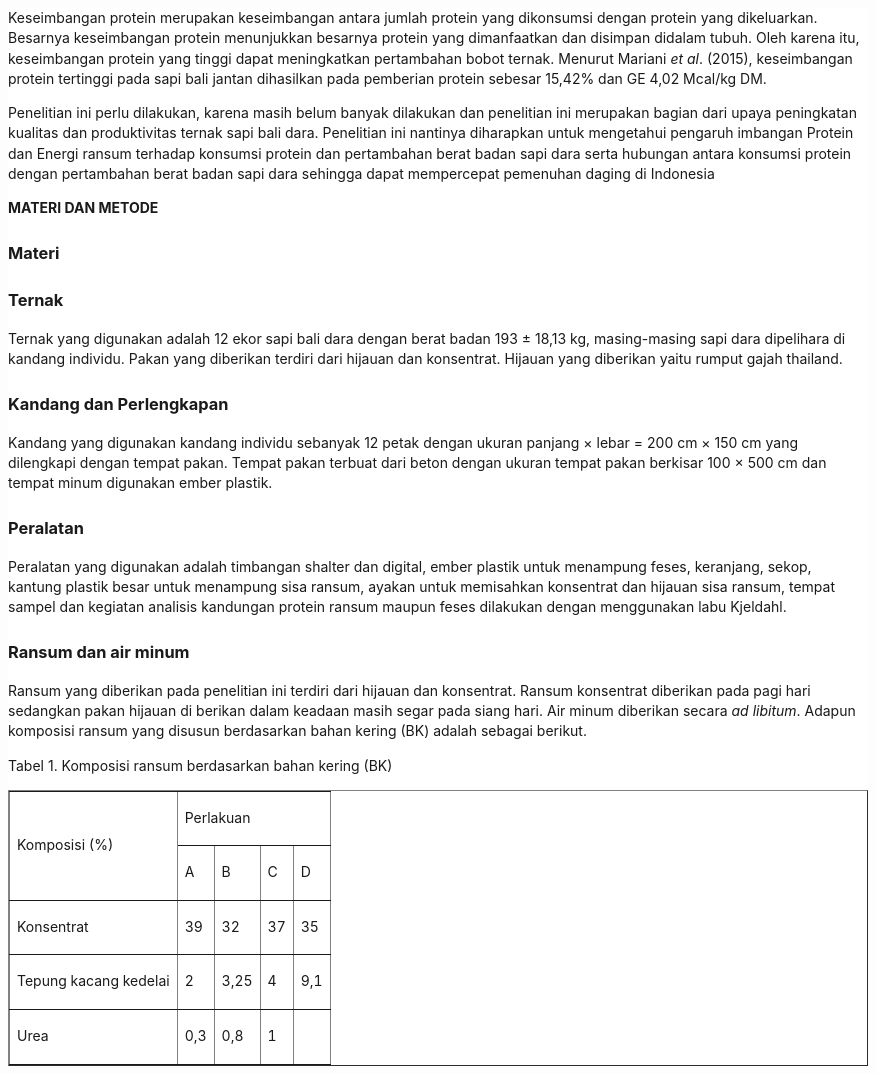 <p><span class="font9">Keseimbangan protein merupakan keseimbangan antara jumlah protein yang dikonsumsi dengan protein yang dikeluarkan. Besarnya keseimbangan protein menunjukkan besarnya protein yang dimanfaatkan dan disimpan didalam tubuh. Oleh karena itu, keseimbangan protein yang tinggi dapat meningkatkan pertambahan bobot ternak. Menurut Mariani </span><span class="font9" style="font-style:italic;">et al</span><span class="font9">. (2015), keseimbangan protein tertinggi pada sapi bali jantan dihasilkan pada pemberian protein sebesar 15,42% dan GE 4,02 Mcal/kg DM.</span></p>
<p><span class="font9">Penelitian ini perlu dilakukan, karena masih belum banyak dilakukan dan penelitian ini merupakan bagian dari upaya peningkatan kualitas dan produktivitas ternak sapi bali dara. Penelitian ini nantinya diharapkan untuk mengetahui pengaruh imbangan Protein dan Energi ransum terhadap konsumsi protein dan pertambahan berat badan sapi dara serta hubungan antara konsumsi protein dengan pertambahan berat badan sapi dara sehingga dapat mempercepat pemenuhan daging di Indonesia</span></p>
<p><span class="font9" style="font-weight:bold;">MATERI DAN METODE</span></p>
<h3><a name="bookmark14"></a><span class="font9" style="font-weight:bold;"><a name="bookmark15"></a>Materi</span><br><br><span class="font9" style="font-weight:bold;"><a name="bookmark16"></a>Ternak</span></h3>
<p><span class="font9">Ternak yang digunakan adalah 12 ekor sapi bali dara dengan berat badan 193 ± 18,13 kg, masing-masing sapi dara dipelihara di kandang individu. Pakan yang diberikan terdiri dari hijauan dan konsentrat. Hijauan yang diberikan yaitu rumput gajah thailand.</span></p>
<h3><a name="bookmark17"></a><span class="font9" style="font-weight:bold;"><a name="bookmark18"></a>Kandang dan Perlengkapan</span></h3>
<p><span class="font9">Kandang yang digunakan kandang individu sebanyak 12 petak dengan ukuran panjang × lebar = 200 cm × 150 cm yang dilengkapi dengan tempat pakan. Tempat pakan terbuat dari beton dengan ukuran tempat pakan berkisar 100 × 500 cm dan tempat minum digunakan ember plastik.</span></p>
<h3><a name="bookmark19"></a><span class="font9" style="font-weight:bold;"><a name="bookmark20"></a>Peralatan</span></h3>
<p><span class="font9">Peralatan yang digunakan adalah timbangan shalter dan digital, ember plastik untuk menampung feses, keranjang, sekop, kantung plastik besar untuk menampung sisa ransum, ayakan untuk memisahkan konsentrat dan hijauan sisa ransum, tempat sampel dan kegiatan analisis kandungan protein ransum maupun feses dilakukan dengan menggunakan labu Kjeldahl.</span></p>
<h3><a name="bookmark21"></a><span class="font9" style="font-weight:bold;"><a name="bookmark22"></a>Ransum dan air minum</span></h3>
<p><span class="font9">Ransum yang diberikan pada penelitian ini terdiri dari hijauan dan konsentrat. Ransum konsentrat diberikan pada pagi hari sedangkan pakan hijauan di berikan dalam keadaan masih segar pada siang hari. Air minum diberikan secara </span><span class="font9" style="font-style:italic;">ad libitum</span><span class="font9">. Adapun komposisi ransum yang disusun berdasarkan bahan kering (BK) adalah sebagai berikut.</span></p>
<p><span class="font9">Tabel 1. Komposisi ransum berdasarkan bahan kering (BK)</span></p>
<table border="1">
<tr><td rowspan="2" style="vertical-align:middle;">
<p><span class="font9">Komposisi (%)</span></p></td><td colspan="4" style="vertical-align:bottom;">
<p><span class="font9">Perlakuan</span></p></td></tr>
<tr><td style="vertical-align:bottom;">
<p><span class="font9">A</span></p></td><td style="vertical-align:bottom;">
<p><span class="font9">B</span></p></td><td style="vertical-align:bottom;">
<p><span class="font9">C</span></p></td><td style="vertical-align:bottom;">
<p><span class="font9">D</span></p></td></tr>
<tr><td style="vertical-align:top;">
<p><span class="font9">Konsentrat</span></p></td><td style="vertical-align:top;">
<p><span class="font9">39</span></p></td><td style="vertical-align:top;">
<p><span class="font9">32</span></p></td><td style="vertical-align:top;">
<p><span class="font9">37</span></p></td><td style="vertical-align:top;">
<p><span class="font9">35</span></p></td></tr>
<tr><td style="vertical-align:bottom;">
<p><span class="font9">Tepung kacang kedelai</span></p></td><td style="vertical-align:bottom;">
<p><span class="font9">2</span></p></td><td style="vertical-align:bottom;">
<p><span class="font9">3,25</span></p></td><td style="vertical-align:bottom;">
<p><span class="font9">4</span></p></td><td style="vertical-align:bottom;">
<p><span class="font9">9,1</span></p></td></tr>
<tr><td style="vertical-align:top;">
<p><span class="font9">Urea</span></p></td><td style="vertical-align:top;">
<p><span class="font9">0,3</span></p></td><td style="vertical-align:top;">
<p><span class="font9">0,8</span></p></td><td style="vertical-align:top;">
<p><span class="font9">1</span></p></td><td style="vertical-align:top;">